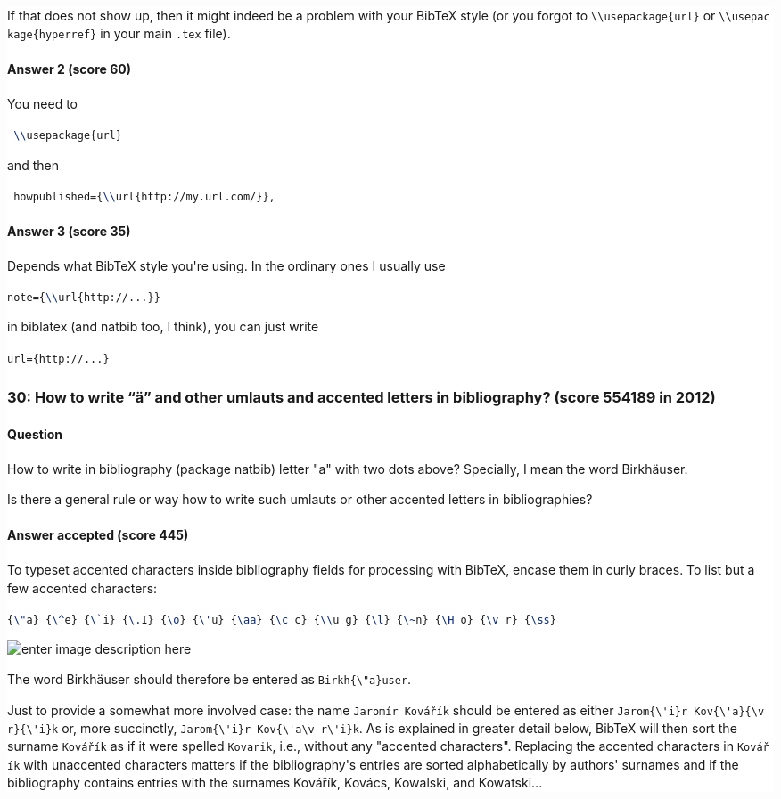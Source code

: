 If that does not show up, then it might indeed be a problem with your BibTeX style (or you forgot to `\\usepackage{url}` or `\\usepackage{hyperref}` in your main `.tex` file).  

#### Answer 2 (score 60)
You need to  

```tex
 \\usepackage{url}
```

and then  

```tex
 howpublished={\\url{http://my.url.com/}},
```

#### Answer 3 (score 35)
Depends what BibTeX style you're using. In the ordinary ones I usually use  

```tex
note={\\url{http://...}}
```

in biblatex (and natbib too, I think), you can just write  

```tex
url={http://...}
```

</b> </em> </i> </small> </strong> </sub> </sup>

### 30: How to write “ä” and other umlauts and accented letters in bibliography? (score [554189](https://stackoverflow.com/q/57743) in 2012)

#### Question
How to write in bibliography (package natbib) letter "a" with two dots above? Specially, I mean the word Birkhäuser.  

Is there a general rule or way how to write such umlauts or other accented letters in bibliographies?  

#### Answer accepted (score 445)
To typeset accented characters inside bibliography fields for processing with BibTeX, encase them in curly braces. To list but a few accented characters:  

```tex
{\"a} {\^e} {\`i} {\.I} {\o} {\'u} {\aa} {\c c} {\\u g} {\l} {\~n} {\H o} {\v r} {\ss}
```

<img src="https://i.stack.imgur.com/g5rNp.png" alt="enter image description here">  

The word Birkhäuser should therefore be entered as `Birkh{\"a}user`.   

Just to provide a somewhat more involved case: the name `Jaromír Kovářík` should be entered as either `Jarom{\'i}r Kov{\'a}{\v r}{\'i}k` or, more succinctly, `Jarom{\'i}r Kov{\'a\v r\'i}k`. As is explained in greater detail below, BibTeX will then sort the surname `Kovářík` as if it were spelled `Kovarik`, i.e., without any "accented characters". Replacing the accented characters in `Kovářík` with unaccented characters matters if the bibliography's entries are sorted alphabetically by authors' surnames and if the bibliography contains entries with the surnames Kovářík, Kovács, Kowalski, and Kowatski...  

